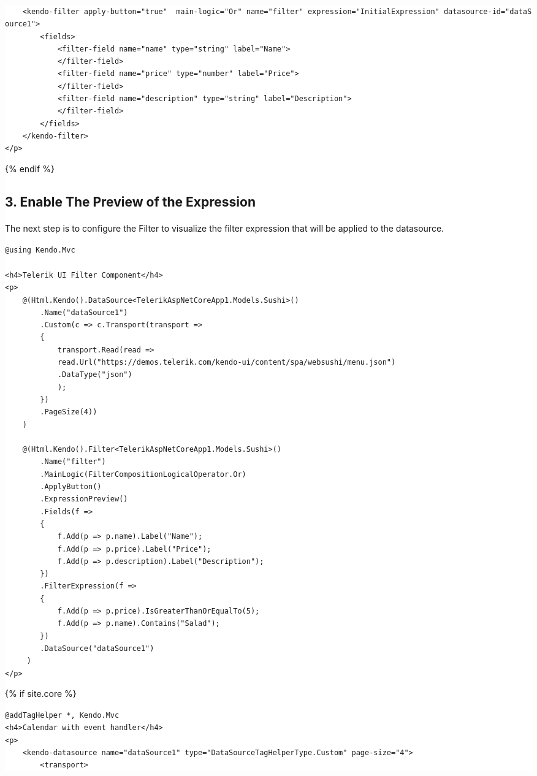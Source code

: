```TagHelper
	<kendo-filter apply-button="true"  main-logic="Or" name="filter" expression="InitialExpression" datasource-id="dataSource1">
		<fields>
	 		<filter-field name="name" type="string" label="Name">
	 		</filter-field>
	 		<filter-field name="price" type="number" label="Price">
	 		</filter-field>
	 		<filter-field name="description" type="string" label="Description">
	 		</filter-field>
		</fields>
	</kendo-filter>
</p>
```
{% endif %}

## 3. Enable The Preview of the Expression

The next step is to configure the Filter to visualize the filter expression that will be applied to the datasource.

```HtmlHelper
@using Kendo.Mvc

<h4>Telerik UI Filter Component</h4>
<p>
    @(Html.Kendo().DataSource<TelerikAspNetCoreApp1.Models.Sushi>()
        .Name("dataSource1")
        .Custom(c => c.Transport(transport =>
        {
            transport.Read(read =>
            read.Url("https://demos.telerik.com/kendo-ui/content/spa/websushi/menu.json")
            .DataType("json")
            );
        })
        .PageSize(4))
    )

    @(Html.Kendo().Filter<TelerikAspNetCoreApp1.Models.Sushi>()
        .Name("filter")
        .MainLogic(FilterCompositionLogicalOperator.Or)
        .ApplyButton()
        .ExpressionPreview()
        .Fields(f =>
        {
            f.Add(p => p.name).Label("Name");
            f.Add(p => p.price).Label("Price");
            f.Add(p => p.description).Label("Description");
        })
        .FilterExpression(f =>
        {
            f.Add(p => p.price).IsGreaterThanOrEqualTo(5);
            f.Add(p => p.name).Contains("Salad");
        })
        .DataSource("dataSource1")
     )
</p>
```
{% if site.core %}
```TagHelper
@addTagHelper *, Kendo.Mvc
<h4>Calendar with event handler</h4>
<p>
    <kendo-datasource name="dataSource1" type="DataSourceTagHelperType.Custom" page-size="4">
        <transport>
```